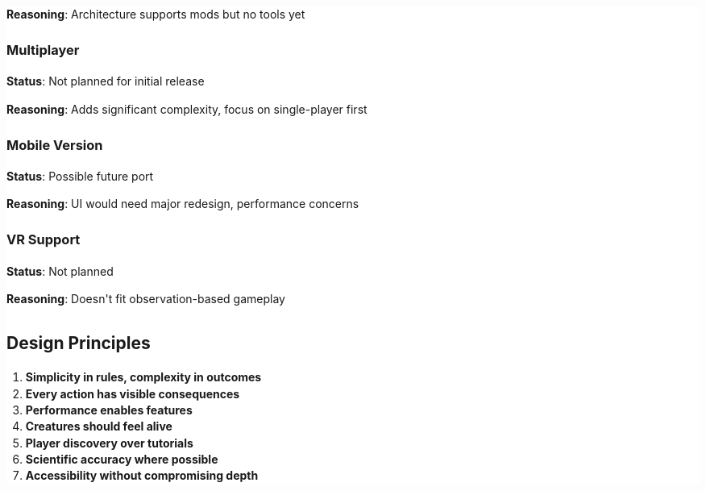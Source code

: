 **Reasoning**: Architecture supports mods but no tools yet

### Multiplayer
**Status**: Not planned for initial release

**Reasoning**: Adds significant complexity, focus on single-player first

### Mobile Version
**Status**: Possible future port

**Reasoning**: UI would need major redesign, performance concerns

### VR Support
**Status**: Not planned

**Reasoning**: Doesn't fit observation-based gameplay

## Design Principles

1. **Simplicity in rules, complexity in outcomes**
2. **Every action has visible consequences**
3. **Performance enables features**
4. **Creatures should feel alive**
5. **Player discovery over tutorials**
6. **Scientific accuracy where possible**
7. **Accessibility without compromising depth**